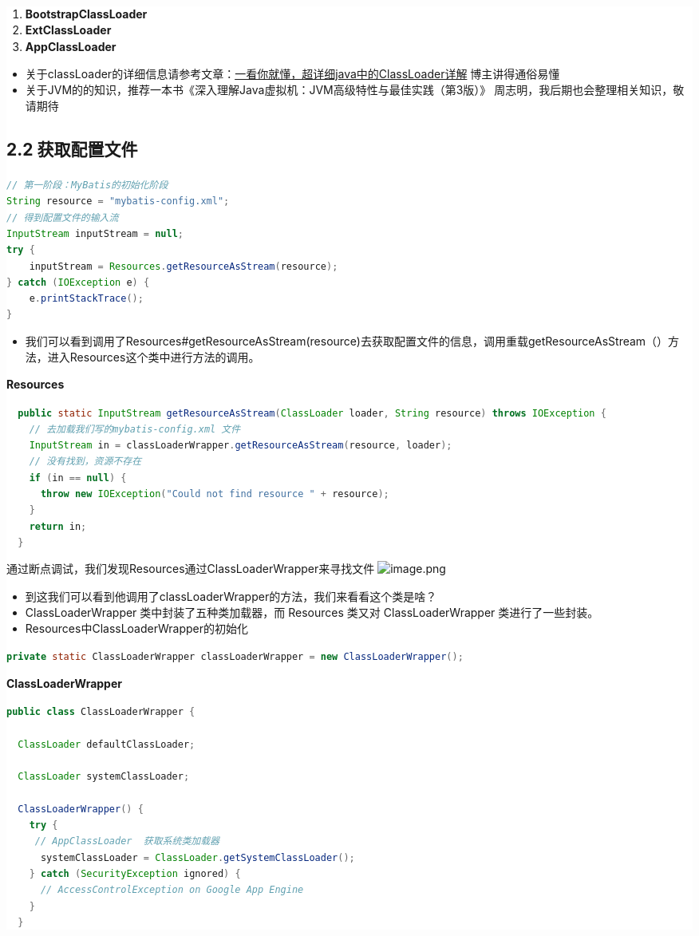 1. **BootstrapClassLoader**
2. **ExtClassLoader**
3. **AppClassLoader**
- 关于classLoader的详细信息请参考文章：[一看你就懂，超详细java中的ClassLoader详解](https://blog.csdn.net/briblue/article/details/54973413) 博主讲得通俗易懂
- 关于JVM的的知识，推荐一本书《深入理解Java虚拟机：JVM高级特性与最佳实践（第3版）》 周志明，我后期也会整理相关知识，敬请期待

## 2.2 获取配置文件
```java
// 第一阶段：MyBatis的初始化阶段
String resource = "mybatis-config.xml";
// 得到配置文件的输入流
InputStream inputStream = null;
try {
    inputStream = Resources.getResourceAsStream(resource);
} catch (IOException e) {
    e.printStackTrace();
}
```

- 我们可以看到调用了Resources#getResourceAsStream(resource)去获取配置文件的信息，调用重载getResourceAsStream（）方法，进入Resources这个类中进行方法的调用。

**Resources**
```java
  public static InputStream getResourceAsStream(ClassLoader loader, String resource) throws IOException {
    // 去加载我们写的mybatis-config.xml 文件
    InputStream in = classLoaderWrapper.getResourceAsStream(resource, loader);
	// 没有找到，资源不存在
    if (in == null) {
      throw new IOException("Could not find resource " + resource);
    }
    return in;
  }
```
通过断点调试，我们发现Resources通过ClassLoaderWrapper来寻找文件
![image.png](https://cdn.nlark.com/yuque/0/2023/png/12426173/1676033079841-b3d268fd-743a-4600-b2f8-eae3d846dbe5.png#averageHue=%23527b4f&clientId=u908dff5a-eec5-4&from=paste&height=443&id=qCcMd&originHeight=554&originWidth=1919&originalType=binary&ratio=1&rotation=0&showTitle=false&size=129140&status=done&style=none&taskId=ub940e651-451c-4f32-a4dc-e77b2475823&title=&width=1535.2)

- 到这我们可以看到他调用了classLoaderWrapper的方法，我们来看看这个类是啥？
- ClassLoaderWrapper 类中封装了五种类加载器，而 Resources 类又对 ClassLoaderWrapper 类进行了一些封装。
- Resources中ClassLoaderWrapper的初始化
```java
private static ClassLoaderWrapper classLoaderWrapper = new ClassLoaderWrapper();
```

**ClassLoaderWrapper**
```java
public class ClassLoaderWrapper {

  ClassLoader defaultClassLoader;

  ClassLoader systemClassLoader;

  ClassLoaderWrapper() {
    try {
   	 // AppClassLoader  获取系统类加载器
      systemClassLoader = ClassLoader.getSystemClassLoader();
    } catch (SecurityException ignored) {
      // AccessControlException on Google App Engine
    }
  }

```
